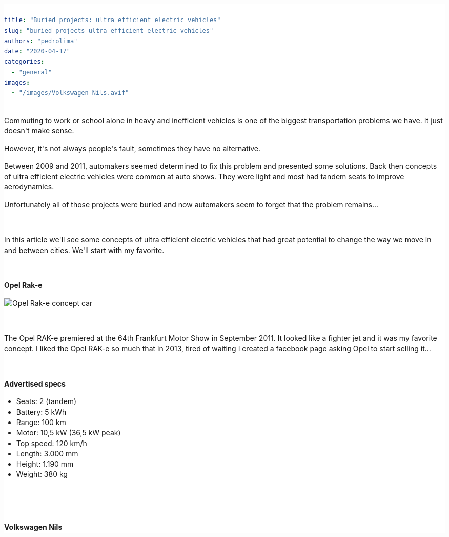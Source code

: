 ```yaml
---
title: "Buried projects: ultra efficient electric vehicles"
slug: "buried-projects-ultra-efficient-electric-vehicles"
authors: "pedrolima"
date: "2020-04-17"
categories: 
  - "general"
images: 
  - "/images/Volkswagen-Nils.avif"
---
```


Commuting to work or school alone in heavy and inefficient vehicles is one of the biggest transportation problems we have. It just doesn't make sense.

However, it's not always people's fault, sometimes they have no alternative.

Between 2009 and 2011, automakers seemed determined to fix this problem and presented some solutions. Back then concepts of ultra efficient electric vehicles were common at auto shows. They were light and most had tandem seats to improve aerodynamics.

Unfortunately all of those projects were buried and now automakers seem to forget that the problem remains...

 

In this article we'll see some concepts of ultra efficient electric vehicles that had great potential to change the way we move in and between cities. We'll start with my favorite.

 

**Opel Rak-e**

![Opel Rak-e concept car](images/opel-rak-e-concept-car.avif)

 

The Opel RAK-e premiered at the 64th Frankfurt Motor Show in September 2011. It looked like a fighter jet and it was my favorite concept. I liked the Opel RAK-e so much that in 2013, tired of waiting I created a [facebook page](https://www.facebook.com/OpelRake) asking Opel to start selling it...

 

**Advertised specs**

- Seats: 2 (tandem)
- Battery: 5 kWh
- Range: 100 km
- Motor: 10,5 kW (36,5 kW peak)
- Top speed: 120 km/h
- Length: 3.000 mm
- Height: 1.190 mm
- Weight: 380 kg

 

 

**Volkswagen Nils**
